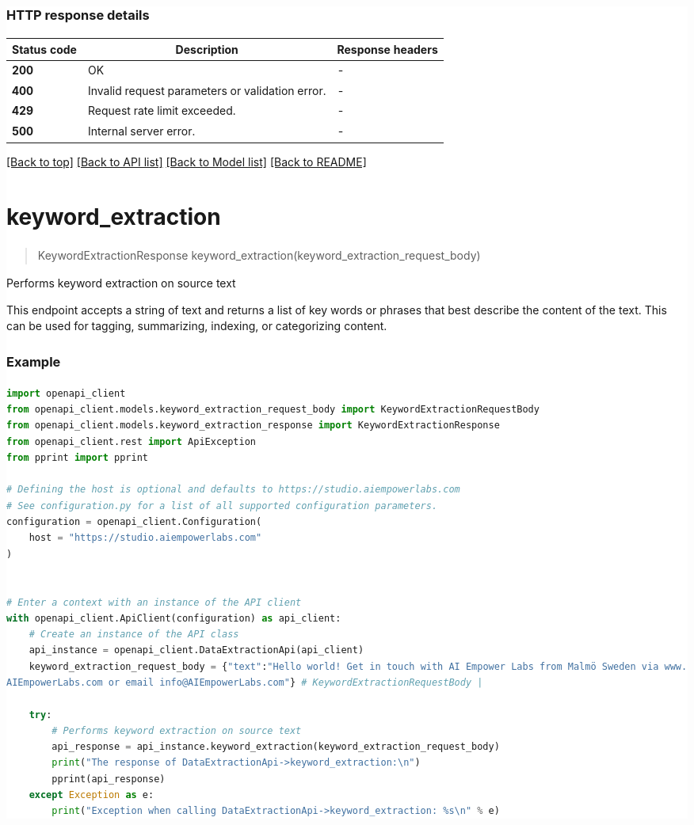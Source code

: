 ### HTTP response details

| Status code | Description | Response headers |
|-------------|-------------|------------------|
**200** | OK |  -  |
**400** | Invalid request parameters or validation error. |  -  |
**429** | Request rate limit exceeded. |  -  |
**500** | Internal server error. |  -  |

[[Back to top]](#) [[Back to API list]](../README.md#documentation-for-api-endpoints) [[Back to Model list]](../README.md#documentation-for-models) [[Back to README]](../README.md)

# **keyword_extraction**
> KeywordExtractionResponse keyword_extraction(keyword_extraction_request_body)

Performs keyword extraction on source text

This endpoint accepts a string of text and returns a list of key words or phrases that best describe the content of the text. This can be used for tagging, summarizing, indexing, or categorizing content.

### Example


```python
import openapi_client
from openapi_client.models.keyword_extraction_request_body import KeywordExtractionRequestBody
from openapi_client.models.keyword_extraction_response import KeywordExtractionResponse
from openapi_client.rest import ApiException
from pprint import pprint

# Defining the host is optional and defaults to https://studio.aiempowerlabs.com
# See configuration.py for a list of all supported configuration parameters.
configuration = openapi_client.Configuration(
    host = "https://studio.aiempowerlabs.com"
)


# Enter a context with an instance of the API client
with openapi_client.ApiClient(configuration) as api_client:
    # Create an instance of the API class
    api_instance = openapi_client.DataExtractionApi(api_client)
    keyword_extraction_request_body = {"text":"Hello world! Get in touch with AI Empower Labs from Malmö Sweden via www.AIEmpowerLabs.com or email info@AIEmpowerLabs.com"} # KeywordExtractionRequestBody | 

    try:
        # Performs keyword extraction on source text
        api_response = api_instance.keyword_extraction(keyword_extraction_request_body)
        print("The response of DataExtractionApi->keyword_extraction:\n")
        pprint(api_response)
    except Exception as e:
        print("Exception when calling DataExtractionApi->keyword_extraction: %s\n" % e)
```
